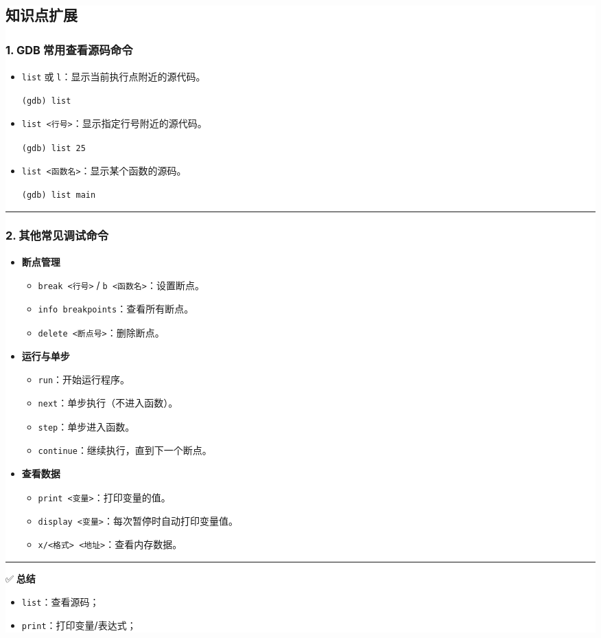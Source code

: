 ## 知识点扩展

### 1. GDB 常用查看源码命令

- `list` 或 `l`：显示当前执行点附近的源代码。
    
    ```gdb
    (gdb) list
    ```
    
- `list <行号>`：显示指定行号附近的源代码。
    
    ```gdb
    (gdb) list 25
    ```
    
- `list <函数名>`：显示某个函数的源码。
    
    ```gdb
    (gdb) list main
    ```
    

---

### 2. 其他常见调试命令

- **断点管理**
    
    - `break <行号>` / `b <函数名>`：设置断点。
        
    - `info breakpoints`：查看所有断点。
        
    - `delete <断点号>`：删除断点。
        
- **运行与单步**
    
    - `run`：开始运行程序。
        
    - `next`：单步执行（不进入函数）。
        
    - `step`：单步进入函数。
        
    - `continue`：继续执行，直到下一个断点。
        
- **查看数据**
    
    - `print <变量>`：打印变量的值。
        
    - `display <变量>`：每次暂停时自动打印变量值。
        
    - `x/<格式> <地址>`：查看内存数据。
        

---

✅ **总结**

- `list`：查看源码；
    
- `print`：打印变量/表达式；
    